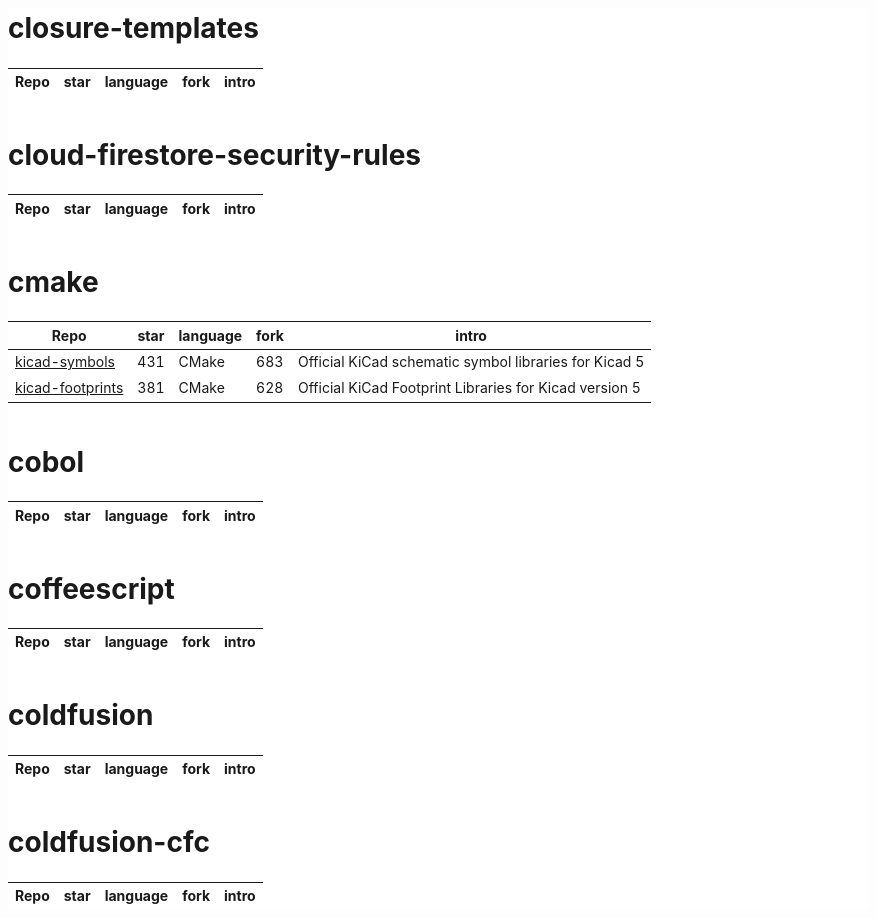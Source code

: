 

# closure-templates

Repo|star|language|fork|intro
-|-|-|-|-



# cloud-firestore-security-rules

Repo|star|language|fork|intro
-|-|-|-|-



# cmake

Repo|star|language|fork|intro
-|-|-|-|-
[kicad-symbols](https://github.com/KiCad/kicad-symbols)|431|CMake|683|Official KiCad schematic symbol libraries for Kicad 5
[kicad-footprints](https://github.com/KiCad/kicad-footprints)|381|CMake|628|Official KiCad Footprint Libraries for Kicad version 5


# cobol

Repo|star|language|fork|intro
-|-|-|-|-



# coffeescript

Repo|star|language|fork|intro
-|-|-|-|-



# coldfusion

Repo|star|language|fork|intro
-|-|-|-|-



# coldfusion-cfc

Repo|star|language|fork|intro
-|-|-|-|-
